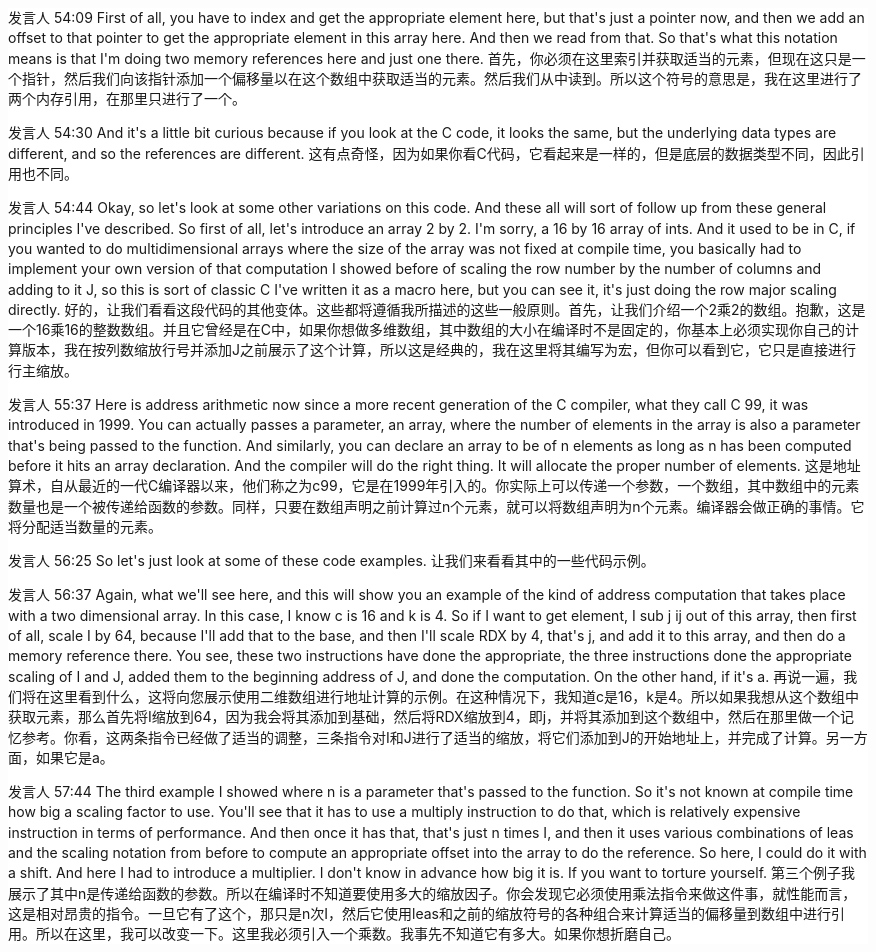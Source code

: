发言人   54:09
First of all, you have to index and get the appropriate element here, but that's just a pointer now, and then we add an offset to that pointer to get the appropriate element in this array here. And then we read from that. So that's what this notation means is that I'm doing two memory references here and just one there. 
首先，你必须在这里索引并获取适当的元素，但现在这只是一个指针，然后我们向该指针添加一个偏移量以在这个数组中获取适当的元素。然后我们从中读到。所以这个符号的意思是，我在这里进行了两个内存引用，在那里只进行了一个。



发言人   54:30
And it's a little bit curious because if you look at the C code, it looks the same, but the underlying data types are different, and so the references are different. 
这有点奇怪，因为如果你看C代码，它看起来是一样的，但是底层的数据类型不同，因此引用也不同。

发言人   54:44
Okay, so let's look at some other variations on this code. And these all will sort of follow up from these general principles I've described. So first of all, let's introduce an array 2 by 2. I'm sorry, a 16 by 16 array of ints. And it used to be in C, if you wanted to do multidimensional arrays where the size of the array was not fixed at compile time, you basically had to implement your own version of that computation I showed before of scaling the row number by the number of columns and adding to it J, so this is sort of classic C I've written it as a macro here, but you can see it, it's just doing the row major scaling directly. 
好的，让我们看看这段代码的其他变体。这些都将遵循我所描述的这些一般原则。首先，让我们介绍一个2乘2的数组。抱歉，这是一个16乘16的整数数组。并且它曾经是在C中，如果你想做多维数组，其中数组的大小在编译时不是固定的，你基本上必须实现你自己的计算版本，我在按列数缩放行号并添加J之前展示了这个计算，所以这是经典的，我在这里将其编写为宏，但你可以看到它，它只是直接进行行主缩放。


发言人   55:37
Here is address arithmetic now since a more recent generation of the C compiler, what they call C 99, it was introduced in 1999. You can actually passes a parameter, an array, where the number of elements in the array is also a parameter that's being passed to the function. And similarly, you can declare an array to be of n elements as long as n has been computed before it hits an array declaration. And the compiler will do the right thing. It will allocate the proper number of elements. 
这是地址算术，自从最近的一代C编译器以来，他们称之为c99，它是在1999年引入的。你实际上可以传递一个参数，一个数组，其中数组中的元素数量也是一个被传递给函数的参数。同样，只要在数组声明之前计算过n个元素，就可以将数组声明为n个元素。编译器会做正确的事情。它将分配适当数量的元素。


发言人   56:25
So let's just look at some of these code examples. 
让我们来看看其中的一些代码示例。

发言人   56:37
Again, what we'll see here, and this will show you an example of the kind of address computation that takes place with a two dimensional array. In this case, I know c is 16 and k is 4. So if I want to get element, I sub j ij out of this array, then first of all, scale I by 64, because I'll add that to the base, and then I'll scale RDX by 4, that's j, and add it to this array, and then do a memory reference there. You see, these two instructions have done the appropriate, the three instructions done the appropriate scaling of I and J, added them to the beginning address of J, and done the computation. On the other hand, if it's a. 
再说一遍，我们将在这里看到什么，这将向您展示使用二维数组进行地址计算的示例。在这种情况下，我知道c是16，k是4。所以如果我想从这个数组中获取元素，那么首先将I缩放到64，因为我会将其添加到基础，然后将RDX缩放到4，即j，并将其添加到这个数组中，然后在那里做一个记忆参考。你看，这两条指令已经做了适当的调整，三条指令对I和J进行了适当的缩放，将它们添加到J的开始地址上，并完成了计算。另一方面，如果它是a。


发言人   57:44
The third example I showed where n is a parameter that's passed to the function. So it's not known at compile time how big a scaling factor to use. You'll see that it has to use a multiply instruction to do that, which is relatively expensive instruction in terms of performance. And then once it has that, that's just n times I, and then it uses various combinations of leas and the scaling notation from before to compute an appropriate offset into the array to do the reference. So here, I could do it with a shift. And here I had to introduce a multiplier. I don't know in advance how big it is. If you want to torture yourself. 
第三个例子我展示了其中n是传递给函数的参数。所以在编译时不知道要使用多大的缩放因子。你会发现它必须使用乘法指令来做这件事，就性能而言，这是相对昂贵的指令。一旦它有了这个，那只是n次I，然后它使用leas和之前的缩放符号的各种组合来计算适当的偏移量到数组中进行引用。所以在这里，我可以改变一下。这里我必须引入一个乘数。我事先不知道它有多大。如果你想折磨自己。
